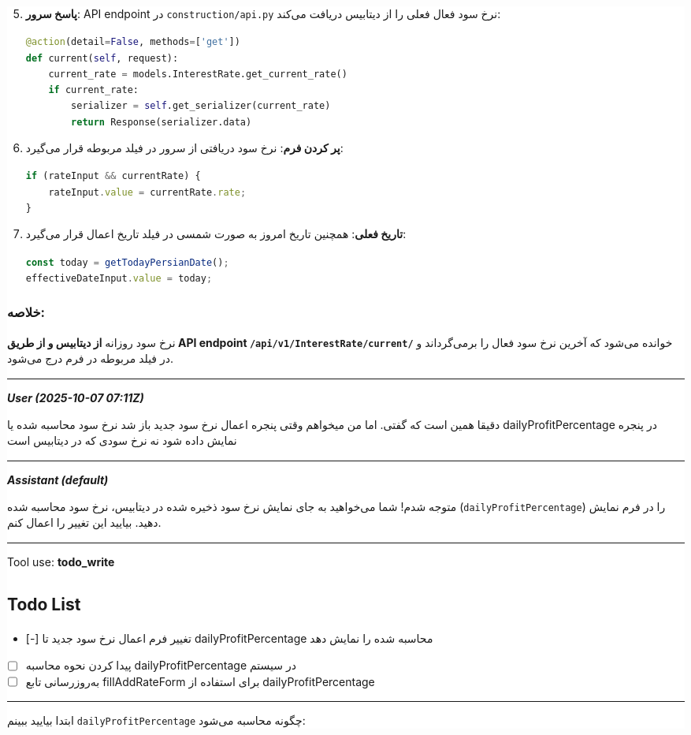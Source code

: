 5. **پاسخ سرور**: API endpoint در `construction/api.py` نرخ سود فعال فعلی را از دیتابیس دریافت می‌کند:
   ```python
   @action(detail=False, methods=['get'])
   def current(self, request):
       current_rate = models.InterestRate.get_current_rate()
       if current_rate:
           serializer = self.get_serializer(current_rate)
           return Response(serializer.data)
   ```

6. **پر کردن فرم**: نرخ سود دریافتی از سرور در فیلد مربوطه قرار می‌گیرد:
   ```javascript
   if (rateInput && currentRate) {
       rateInput.value = currentRate.rate;
   }
   ```

7. **تاریخ فعلی**: همچنین تاریخ امروز به صورت شمسی در فیلد تاریخ اعمال قرار می‌گیرد:
   ```javascript
   const today = getTodayPersianDate();
   effectiveDateInput.value = today;
   ```

### خلاصه:
نرخ سود روزانه **از دیتابیس و از طریق API endpoint `/api/v1/InterestRate/current/`** خوانده می‌شود که آخرین نرخ سود فعال را برمی‌گرداند و در فیلد مربوطه در فرم درج می‌شود.

---

_**User (2025-10-07 07:11Z)**_

دقیقا همین است که گفتی. اما من میخواهم وقتی پنجره اعمال نرخ سود جدید باز شد نرخ سود محاسبه شده یا dailyProfitPercentage در پنجره نمایش داده شود نه نرخ سودی که در دیتابیس است

---

_**Assistant (default)**_

متوجه شدم! شما می‌خواهید به جای نمایش نرخ سود ذخیره شده در دیتابیس، نرخ سود محاسبه شده (`dailyProfitPercentage`) را در فرم نمایش دهید. بیایید این تغییر را اعمال کنم.


---

Tool use: **todo_write**

## Todo List

- [-] تغییر فرم اعمال نرخ سود جدید تا dailyProfitPercentage محاسبه شده را نمایش دهد
- [ ] پیدا کردن نحوه محاسبه dailyProfitPercentage در سیستم
- [ ] به‌روزرسانی تابع fillAddRateForm برای استفاده از dailyProfitPercentage

---

ابتدا بیایید ببینم `dailyProfitPercentage` چگونه محاسبه می‌شود:
